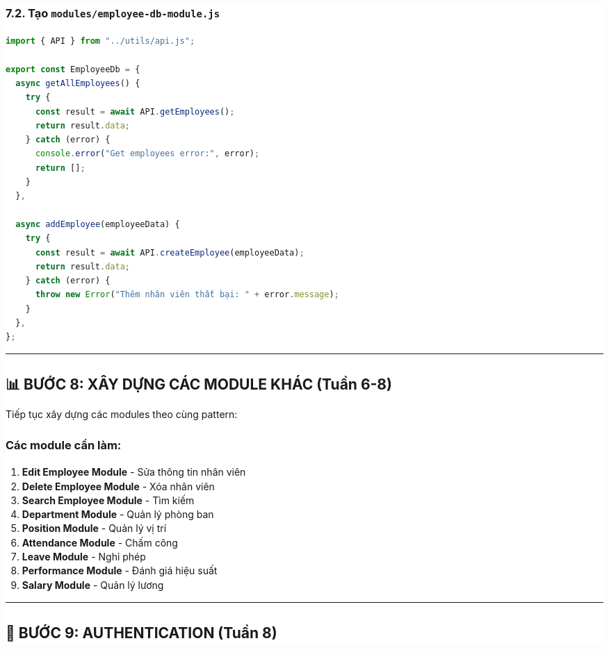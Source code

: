 ```javascript
```

### **7.2. Tạo `modules/employee-db-module.js`**

```javascript
import { API } from "../utils/api.js";

export const EmployeeDb = {
  async getAllEmployees() {
    try {
      const result = await API.getEmployees();
      return result.data;
    } catch (error) {
      console.error("Get employees error:", error);
      return [];
    }
  },

  async addEmployee(employeeData) {
    try {
      const result = await API.createEmployee(employeeData);
      return result.data;
    } catch (error) {
      throw new Error("Thêm nhân viên thất bại: " + error.message);
    }
  },
};
```

---

## 📊 **BƯỚC 8: XÂY DỰNG CÁC MODULE KHÁC (Tuần 6-8)**

Tiếp tục xây dựng các modules theo cùng pattern:

### **Các module cần làm:**

1. **Edit Employee Module** - Sửa thông tin nhân viên
2. **Delete Employee Module** - Xóa nhân viên
3. **Search Employee Module** - Tìm kiếm
4. **Department Module** - Quản lý phòng ban
5. **Position Module** - Quản lý vị trí
6. **Attendance Module** - Chấm công
7. **Leave Module** - Nghỉ phép
8. **Performance Module** - Đánh giá hiệu suất
9. **Salary Module** - Quản lý lương

---

## 🔐 **BƯỚC 9: AUTHENTICATION (Tuần 8)**
